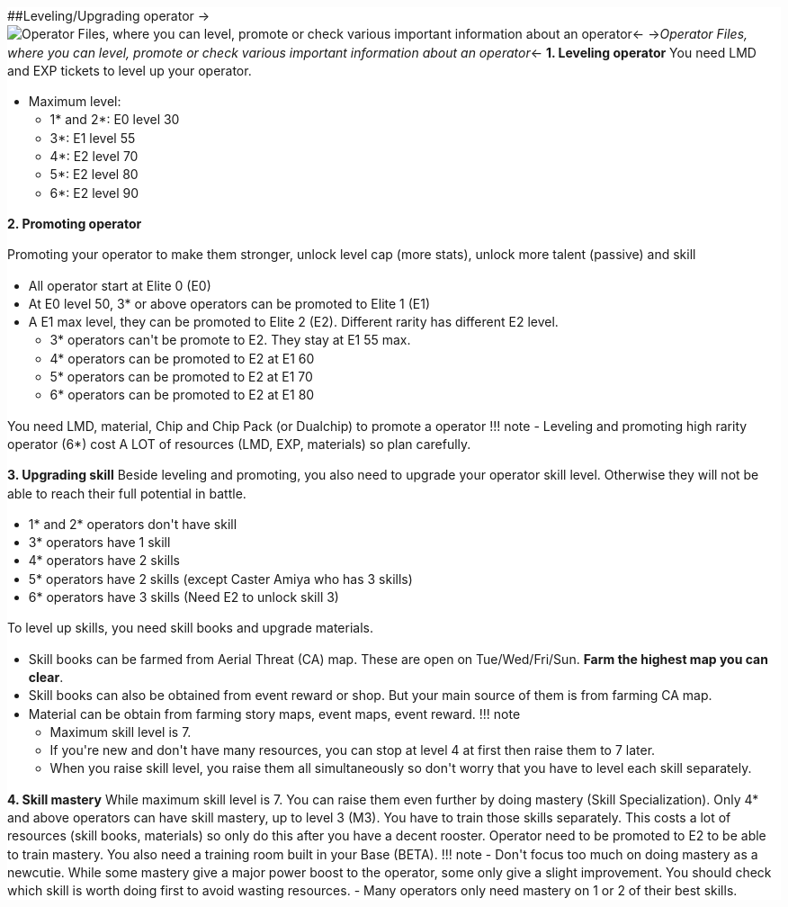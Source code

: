 ##Leveling/Upgrading operator
->![Operator Files, where you can level, promote or check various important information about an operator](https://files.catbox.moe/jqs0uc.jpg)<-
->*Operator Files, where you can level, promote or check various important information about an operator*<-
**1. Leveling operator**
You need LMD and EXP tickets to level up your operator.
- Maximum level:
	- 1\* and 2\*: E0 level 30
	- 3\*: E1 level 55
	- 4\*: E2 level 70
	- 5\*: E2 level 80
	- 6\*: E2 level 90

**2. Promoting operator**

Promoting your operator to make them stronger, unlock level cap (more stats), unlock more talent (passive) and skill
- All operator start at Elite 0 (E0)
- At E0 level 50, 3\* or above operators can be promoted to Elite 1 (E1)
- A E1 max level, they can be promoted to Elite 2 (E2). Different rarity has different E2 level.
	- 3\* operators can't be promote to E2. They stay at E1 55 max.
	- 4\* operators can be promoted to E2 at E1 60
	- 5\* operators can be promoted to E2 at E1 70
	- 6\* operators can be promoted to E2 at E1 80

You need LMD, material, Chip and Chip Pack (or Dualchip) to promote a operator
!!! note
	- Leveling and promoting high rarity operator (6\*) cost A LOT of resources (LMD, EXP, materials) so plan carefully.

**3. Upgrading skill**
Beside leveling and promoting, you also need to upgrade your operator skill level. Otherwise they will not be able to reach their full potential in battle.
- 1\* and 2\* operators don't have skill
- 3\* operators have 1 skill
- 4\* operators have 2 skills
- 5\* operators have 2 skills (except Caster Amiya who has 3 skills)
- 6\* operators have 3 skills (Need E2 to unlock skill 3)

To level up skills, you need skill books and upgrade materials.
- Skill books can be farmed from Aerial Threat (CA) map. These are open on Tue/Wed/Fri/Sun. **Farm the highest map you can clear**.
- Skill books can also be obtained from event reward or shop. But your main source of them is from farming CA map.
- Material can be obtain from farming story maps, event maps, event reward.
!!! note
	- Maximum skill level is 7.
	- If you're new and don't have many resources, you can stop at level 4 at first then raise them to 7 later.
	- When you raise skill level, you raise them all simultaneously so don't worry that you have to level each skill separately.

**4. Skill mastery**
While maximum skill level is 7. You can raise them even further by doing mastery (Skill Specialization).
Only 4\* and above operators can have skill mastery, up to level 3 (M3). You have to train those skills separately. This costs a lot of resources (skill books, materials) so only do this after you have a decent rooster.
Operator need to be promoted to E2 to be able to train mastery.
You also need a training room built in your Base (BETA).
!!! note
	- Don't focus too much on doing mastery as a newcutie. While some mastery give a major power boost to the operator, some only give a slight improvement. You should check which skill is worth doing first to avoid wasting resources.
	- Many operators only need mastery on 1 or 2 of their best skills.
